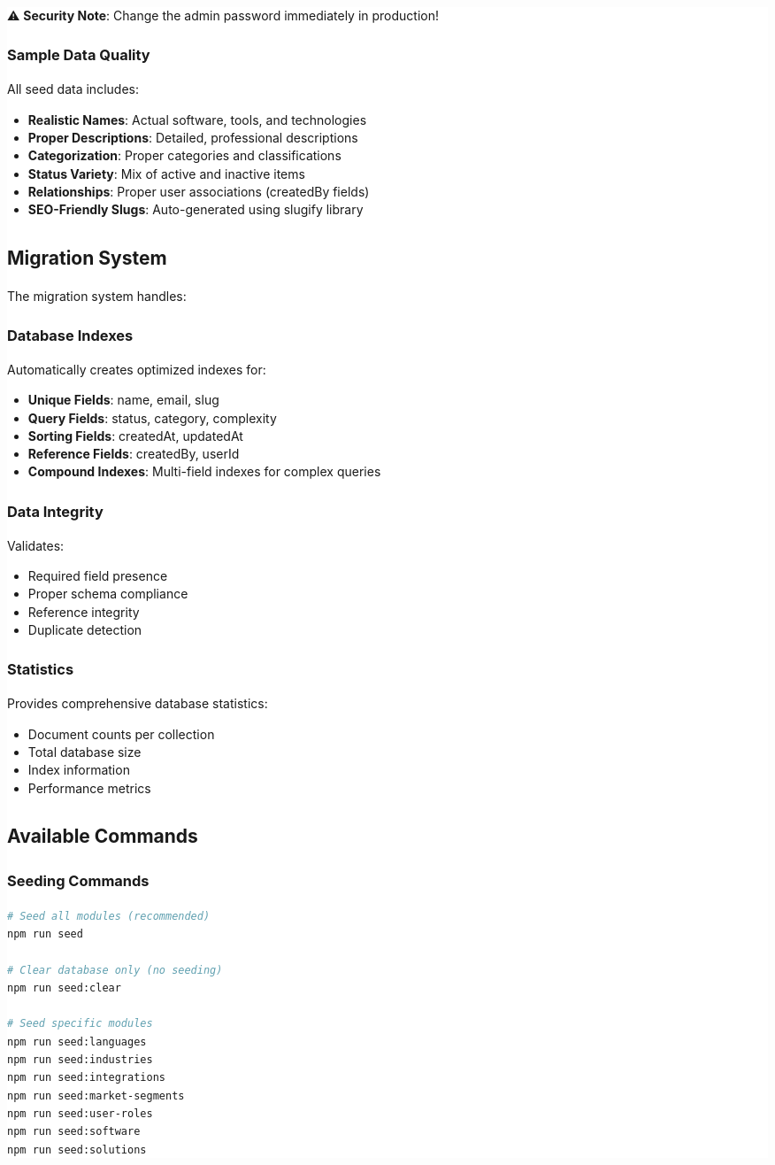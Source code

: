 ⚠️ **Security Note**: Change the admin password immediately in production!

### Sample Data Quality

All seed data includes:
- **Realistic Names**: Actual software, tools, and technologies
- **Proper Descriptions**: Detailed, professional descriptions
- **Categorization**: Proper categories and classifications
- **Status Variety**: Mix of active and inactive items
- **Relationships**: Proper user associations (createdBy fields)
- **SEO-Friendly Slugs**: Auto-generated using slugify library

## Migration System

The migration system handles:

### Database Indexes

Automatically creates optimized indexes for:
- **Unique Fields**: name, email, slug
- **Query Fields**: status, category, complexity
- **Sorting Fields**: createdAt, updatedAt
- **Reference Fields**: createdBy, userId
- **Compound Indexes**: Multi-field indexes for complex queries

### Data Integrity

Validates:
- Required field presence
- Proper schema compliance
- Reference integrity
- Duplicate detection

### Statistics

Provides comprehensive database statistics:
- Document counts per collection
- Total database size
- Index information
- Performance metrics

## Available Commands

### Seeding Commands

```bash
# Seed all modules (recommended)
npm run seed

# Clear database only (no seeding)
npm run seed:clear

# Seed specific modules
npm run seed:languages
npm run seed:industries
npm run seed:integrations
npm run seed:market-segments
npm run seed:user-roles
npm run seed:software
npm run seed:solutions
```

